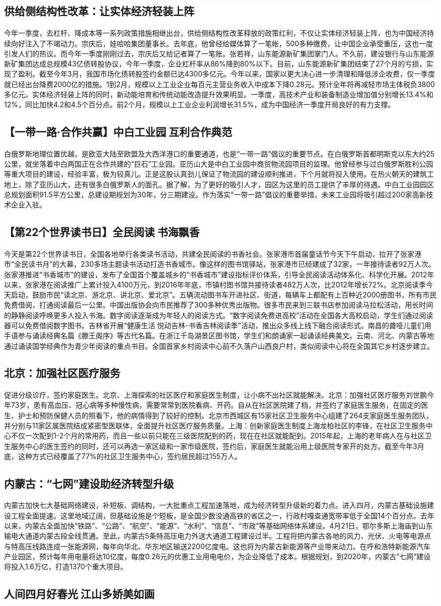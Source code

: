 
## 供给侧结构性改革：让实体经济轻装上阵


今年一季度，去杠杆、降成本等一系列政策措施相继出台，供给侧结构性改革释放的政策红利，不仅让实体经济轻装上阵，也为中国经济持续向好注入了不竭动力。宗庆后，娃哈哈集团董事长。去年底，他曾经给媒体算了一笔帐，500多种缴费，让中国企业承受重压，这也一度引发人们的热议。而今年一季度刚刚过去，宗庆后又给记者算了一笔账。张若祥，山东能源新矿集团掌门人。不久前，建设银行与山东能源新矿集团达成总规模43亿债转股协议，今年一季度，企业杠杆率从86%降到80%以下。目前，山东能源新矿集团结束了27个月的亏损，实现了盈利。截至今年3月，我国市场化债转股签约金额已达4300多亿元。今年以来，国家以更大决心进一步清理和降低涉企收费，仅一季度就已经出台降费2000亿的措施。1到2月，规模以上工业企业每百元主营业务收入中成本下降0.28元。预计全年将再减轻市场主体税负3800多亿元。实体经济轻装上阵的同时，新动能培育和传统动能改造提升效果明显。一季度，高技术产业和装备制造业增加值分别增长13.4%和12%，同比加快4.2和4.5个百分点。前2个月，规模以上工业企业利润增长31.5%，成为中国经济一季度开局良好的有力支撑。


## 【一带一路·合作共赢】中白工业园 互利合作典范


白俄罗斯地理位置优越，是欧亚大陆至欧盟及大西洋港口的重要通道，也是“一带一路”倡议的重要节点。在白俄罗斯首都明斯克以东大约25公里，就坐落着中白两国正在合作共建的“巨石”工业园。亚历山大是中白工业园中商贸物流园项目的监理。他曾经参与过白俄罗斯胜利公园等重大项目的建设，经验丰富，极为较真儿。正是这股认真劲儿保证了物流园的建设顺利推进，下个月就将投入使用。在热火朝天的建筑工地上，除了亚历山大，还有很多白俄罗斯人的面孔。据了解，为了更好的吸引人才，园区为这里的员工提供了丰厚的待遇。中白工业园园区总规划面积91.5平方公里，总建设期规划为30年，分三期建设。作为落实“一带一路”倡议的重要举措，未来工业园将吸引超过200家高新技术企业入驻。


## 【第22个世界读书日】全民阅读 书海飘香


今天是第22个世界读书日，全国各地举行各类读书活动，共建全民阅读的书香社会。张家港市首届童话节今天下午启动，拉开了张家港市“全民读书月”的大幕，230多场主题读书活动打造书香城市。像这样的图书馆驿站，张家港市已经建成了32家，一年接待读者92万人次。张家港推进“书香城市”的建设，发布了全国首个覆盖城乡的“书香城市”建设指标评价体系，引导全民阅读活动体系化、科学化开展。2012年以来，张家港在阅读推广上累计投入4100万元，到2016年年底，市镇村图书馆共接待读者482万人次，比2012年增长72%。北京阅读季今天启动，鼓励市民“读北京、游北京、讲北京、爱北京”。五辆流动图书车开进社区、街道，每辆车上都配有上百种近2000册图书，所有市民免费借阅，打通阅读最后一公里。中国出版协会向市民推荐了300多种优秀出版物。很多市民来到三联书店参加阅读马拉松活动，用长时间的静静阅读呼唤更多人投入书海。数字阅读逐渐成为年轻人的阅读方式。“数字阅读免费进高校”活动在全国各大高校启动，学生们通过阅读器可以免费借阅数字图书。吉林省开展“健康生活 悦动吉林-书香吉林阅读季”活动，推出众多线上线下融合阅读形式。南昌的聋哑儿童们用手语参与诵读经典名篇《滕王阁序》等古代名篇。在浙江千岛湖景区图书馆，学生们和朗诵家一起诵读经典美文。云南、河北、内蒙古等地通过诵读国学经典作为青少年阅读的重点书目。全国首家乡村阅读中心前不久落户山西良户村，类似阅读中心将在全国其它乡村逐步建立。


## 北京：加强社区医疗服务


促进分级诊疗，签约家庭医生。北京、上海探索的社区医疗和家庭医生制度，让小病不出社区就能解决。北京：加强社区医疗服务刘世鹏今年73岁，患有高血压、冠心病等多种慢性病，需要常常到医院看病、开药。自从在社区医院建了档，并签约了家庭医生服务，在固定的医生、护士和预防保健人员的照看下，他的病情得到了较好的控制。北京市西城区有15家社区卫生服务中心组建了264支家庭医生服务团队，并分别与11家区属医院结成紧密型医联体，全面提升社区医疗服务质量。上海：创新家庭医生制度上海龙柏社区的李锋，在社区卫生服务中心不仅一次配到1-2个月的常用药，而且一些以前只能在三级医院配到的药，现在在社区就能配到。2015年起，上海的老年病人在与社区卫生服务中心的医生签约的同时，还可以再选一家区级和一家市级医院，签约后，家庭医生就能沿用上级医院专家开的处方。截至今年3月底，这种方式已经覆盖了77%的社区卫生服务中心，签约居民超过155万人。


## 内蒙古：“七网”建设助经济转型升级


内蒙古加快七大基础网络建设，补短板、调结构，一大批重点工程加速落地，成为经济转型升级新的着力点。进入四月，内蒙古基础设施建设工程全面提速。这里地域辽阔，但基础设施是个短板，是全国少数没通高铁的省区之一，行政村嘎查通宽带率低于全国14个百分点。去年以来，内蒙古全面加快“铁路”、“公路”、“航空”、“能源”、“水利”、“信息”、“市政”等基础网络体系建设。4月21日，鄂尔多斯上海庙到山东输电大通道内蒙古段全线贯通。至此，内蒙古5条特高压电力外送大通道工程建设过半。工程将把内蒙古各地的风力、光伏、火电等电源点与特高压线路连成一张能源网，每年向华北、华东地区输送2200亿度电。这也将为内蒙古新能源等产业带来动力。在呼和浩特新能源汽车产业园区，预计每年用电量将达10亿度，每度0.26元的优惠工业用电电价，为企业降低了成本。根据规划，到2020年，内蒙古“七网”建设将投入1.6万亿，打造1370个重大项目。


## 人间四月好春光 江山多娇美如画

